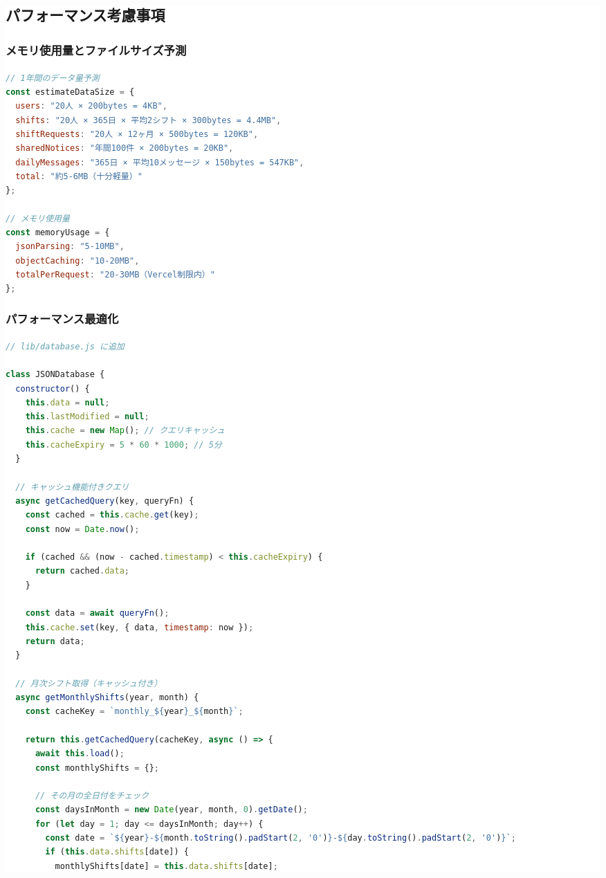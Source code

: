 ## パフォーマンス考慮事項

### メモリ使用量とファイルサイズ予測
```javascript
// 1年間のデータ量予測
const estimateDataSize = {
  users: "20人 × 200bytes = 4KB",
  shifts: "20人 × 365日 × 平均2シフト × 300bytes = 4.4MB",
  shiftRequests: "20人 × 12ヶ月 × 500bytes = 120KB", 
  sharedNotices: "年間100件 × 200bytes = 20KB",
  dailyMessages: "365日 × 平均10メッセージ × 150bytes = 547KB",
  total: "約5-6MB（十分軽量）"
};

// メモリ使用量
const memoryUsage = {
  jsonParsing: "5-10MB",
  objectCaching: "10-20MB", 
  totalPerRequest: "20-30MB（Vercel制限内）"
};
```

### パフォーマンス最適化
```javascript
// lib/database.js に追加

class JSONDatabase {
  constructor() {
    this.data = null;
    this.lastModified = null;
    this.cache = new Map(); // クエリキャッシュ
    this.cacheExpiry = 5 * 60 * 1000; // 5分
  }

  // キャッシュ機能付きクエリ
  async getCachedQuery(key, queryFn) {
    const cached = this.cache.get(key);
    const now = Date.now();
    
    if (cached && (now - cached.timestamp) < this.cacheExpiry) {
      return cached.data;
    }
    
    const data = await queryFn();
    this.cache.set(key, { data, timestamp: now });
    return data;
  }

  // 月次シフト取得（キャッシュ付き）
  async getMonthlyShifts(year, month) {
    const cacheKey = `monthly_${year}_${month}`;
    
    return this.getCachedQuery(cacheKey, async () => {
      await this.load();
      const monthlyShifts = {};
      
      // その月の全日付をチェック
      const daysInMonth = new Date(year, month, 0).getDate();
      for (let day = 1; day <= daysInMonth; day++) {
        const date = `${year}-${month.toString().padStart(2, '0')}-${day.toString().padStart(2, '0')}`;
        if (this.data.shifts[date]) {
          monthlyShifts[date] = this.data.shifts[date];
```